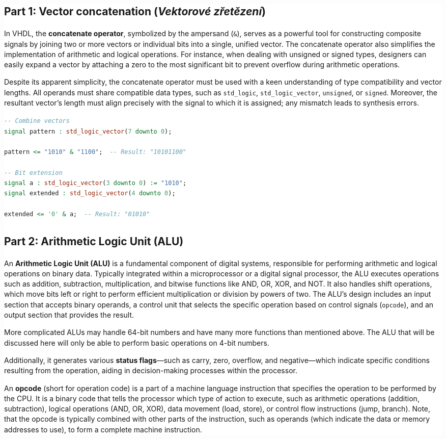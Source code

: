 <a name="part1"></a>

## Part 1: Vector concatenation (*Vektorové zřetězení*)

In VHDL, the **concatenate operator**, symbolized by the ampersand (`&`), serves as a powerful tool for constructing composite signals by joining two or more vectors or individual bits into a single, unified vector. The concatenate operator also simplifies the implementation of arithmetic and logical operations. For instance, when dealing with unsigned or signed types, designers can easily expand a vector by attaching a zero to the most significant bit to prevent overflow during arithmetic operations.

Despite its apparent simplicity, the concatenate operator must be used with a keen understanding of type compatibility and vector lengths. All operands must share compatible data types, such as `std_logic`, `std_logic_vector`, `unsigned`, or `signed`. Moreover, the resultant vector’s length must align precisely with the signal to which it is assigned; any mismatch leads to synthesis errors. 

```vhdl
-- Combine vectors
signal pattern : std_logic_vector(7 downto 0);

pattern <= "1010" & "1100";  -- Result: "10101100"

-- Bit extension
signal a : std_logic_vector(3 downto 0) := "1010";
signal extended : std_logic_vector(4 downto 0);

extended <= '0' & a;  -- Result: "01010"
```

<a name="part2"></a>

## Part 2: Arithmetic Logic Unit (ALU)

An **Arithmetic Logic Unit (ALU)** is a fundamental component of digital systems, responsible for performing arithmetic and logical operations on binary data. Typically integrated within a microprocessor or a digital signal processor, the ALU executes operations such as addition, subtraction, multiplication, and bitwise functions like AND, OR, XOR, and NOT. It also handles shift operations, which move bits left or right to perform efficient multiplication or division by powers of two. The ALU’s design includes an input section that accepts binary operands, a control unit that selects the specific operation based on control signals (`opcode`), and an output section that provides the result.

More complicated ALUs may handle 64-bit numbers and have many more functions than mentioned above. The ALU that will be discussed here will only be able to perform basic operations on 4-bit numbers.

Additionally, it generates various **status flags**—such as carry, zero, overflow, and negative—which indicate specific conditions resulting from the operation, aiding in decision-making processes within the processor. 

An **opcode** (short for operation code) is a part of a machine language instruction that specifies the operation to be performed by the CPU. It is a binary code that tells the processor which type of action to execute, such as arithmetic operations (addition, subtraction), logical operations (AND, OR, XOR), data movement (load, store), or control flow instructions (jump, branch). Note, that the opcode is typically combined with other parts of the instruction, such as operands (which indicate the data or memory addresses to use), to form a complete machine instruction.
